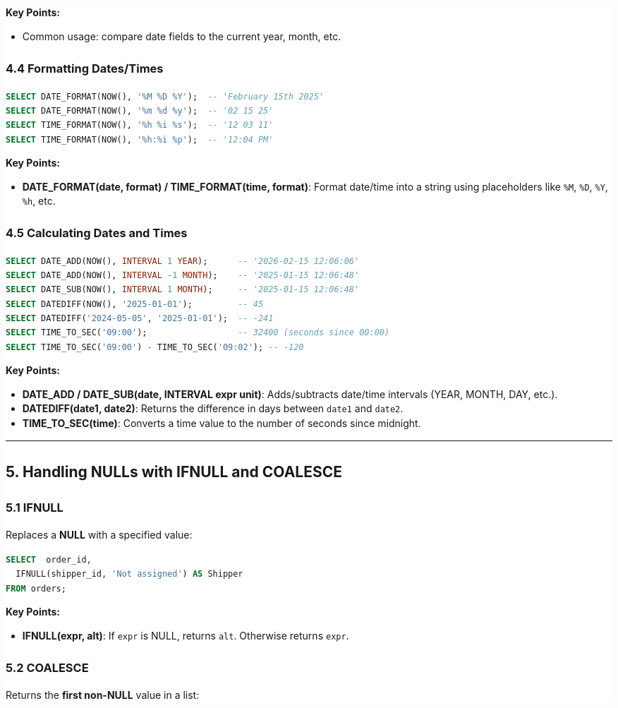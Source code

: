**Key Points:**
- Common usage: compare date fields to the current year, month, etc.

### 4.4 Formatting Dates/Times

```sql
SELECT DATE_FORMAT(NOW(), '%M %D %Y');  -- 'February 15th 2025'
SELECT DATE_FORMAT(NOW(), '%m %d %y');  -- '02 15 25'
SELECT TIME_FORMAT(NOW(), '%h %i %s');  -- '12 03 11'
SELECT TIME_FORMAT(NOW(), '%h:%i %p');  -- '12:04 PM'
```

**Key Points:**
- **DATE_FORMAT(date, format) / TIME_FORMAT(time, format)**: Format date/time into a string using placeholders like `%M`, `%D`, `%Y`, `%h`, etc.

### 4.5 Calculating Dates and Times

```sql
SELECT DATE_ADD(NOW(), INTERVAL 1 YEAR);      -- '2026-02-15 12:06:06'
SELECT DATE_ADD(NOW(), INTERVAL -1 MONTH);    -- '2025-01-15 12:06:48'
SELECT DATE_SUB(NOW(), INTERVAL 1 MONTH);     -- '2025-01-15 12:06:48'
SELECT DATEDIFF(NOW(), '2025-01-01');         -- 45
SELECT DATEDIFF('2024-05-05', '2025-01-01');  -- -241
SELECT TIME_TO_SEC('09:00');                  -- 32400 (seconds since 00:00)
SELECT TIME_TO_SEC('09:00') - TIME_TO_SEC('09:02'); -- -120
```

**Key Points:**
- **DATE_ADD / DATE_SUB(date, INTERVAL expr unit)**: Adds/subtracts date/time intervals (YEAR, MONTH, DAY, etc.).
- **DATEDIFF(date1, date2)**: Returns the difference in days between `date1` and `date2`.
- **TIME_TO_SEC(time)**: Converts a time value to the number of seconds since midnight.

---

## 5. Handling NULLs with IFNULL and COALESCE

### 5.1 IFNULL

Replaces a **NULL** with a specified value:

```sql
SELECT  order_id,
  IFNULL(shipper_id, 'Not assigned') AS Shipper
FROM orders;
```

**Key Points:**
- **IFNULL(expr, alt)**: If `expr` is NULL, returns `alt`. Otherwise returns `expr`.

### 5.2 COALESCE

Returns the **first non-NULL** value in a list:
